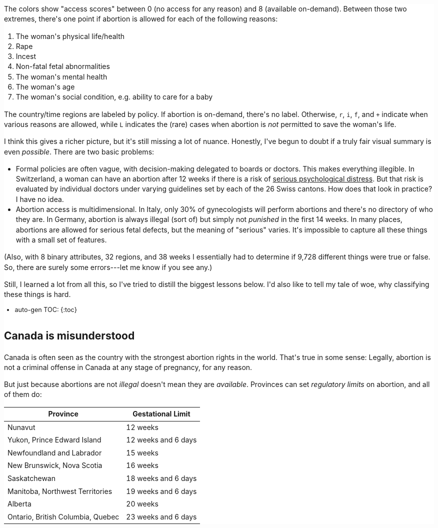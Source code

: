 The colors show "access scores" between 0 (no access for any reason) and 8 (available on-demand). Between those two extremes, there's one point if abortion is allowed for each of the following reasons:

1. The woman's physical life/health
2. Rape
3. Incest
4. Non-fatal fetal abnormalities
5. The woman's mental health
6. The woman's age
7. The woman's social condition, e.g. ability to care for a baby

The country/time regions are labeled by policy. If abortion is on-demand, there's no label. Otherwise, `r`, `i`, `f`, and `+` indicate when various reasons are allowed, while `L` indicates the (rare) cases when abortion is *not* permitted to save the woman's life.

I think this gives a richer picture, but it's still missing a lot of nuance. Honestly, I've begun to doubt if a truly fair visual summary is even *possible*. There are two basic problems:

* Formal policies are often vague, with decision-making delegated to boards or doctors. This makes everything illegible. In Switzerland, a woman can have an abortion after 12 weeks if there is a risk of [serious psychological distress](https://www.fedlex.admin.ch/eli/cc/54/757_781_799/en#art_119=). But that risk is evaluated by individual doctors under varying guidelines set by each of the 26 Swiss cantons. How does that look in practice? I have no idea.
* Abortion access is multidimensional. In Italy, only 30% of gynecologists will perform abortions and there's no directory of who they are. In Germany, abortion is always illegal (sort of) but simply not *punished* in the first 14 weeks. In many places, abortions are allowed for serious fetal defects, but the meaning of "serious" varies. It's impossible to capture all these things with a small set of features.

(Also, with 8 binary attributes, 32 regions, and 38 weeks I essentially had to determine if 9,728 different things were true or false. So, there are surely some errors---let me know if you see any.)

Still, I learned a lot from all this, so I've tried to distill the biggest lessons below. I'd also like to tell my tale of woe, why classifying these things is hard.


<div style="font-size:90%; line-height:110%;" markdown="1">

* auto-gen TOC:
{:toc}

</div>

## Canada is misunderstood

Canada is often seen as the country with the strongest abortion rights in the world. That's true in some sense: Legally, abortion is not a criminal offense in Canada at any stage of pregnancy, for any reason.

But just because abortions are not *illegal* doesn't mean they are *available*. Provinces can set *regulatory limits* on abortion, and all of them do:

| Province                          | Gestational Limit   |
| --------------------------------- | ------------------- |
| Nunavut                           | 12 weeks            |
| Yukon, Prince Edward Island       | 12 weeks and 6 days |
| Newfoundland and Labrador         | 15 weeks            |
| New Brunswick, Nova Scotia        | 16 weeks            |
| Saskatchewan                      | 18 weeks and 6 days |
| Manitoba, Northwest Territories   | 19 weeks and 6 days |
| Alberta                           | 20 weeks            |
| Ontario, British Columbia, Quebec | 23 weeks and 6 days |
